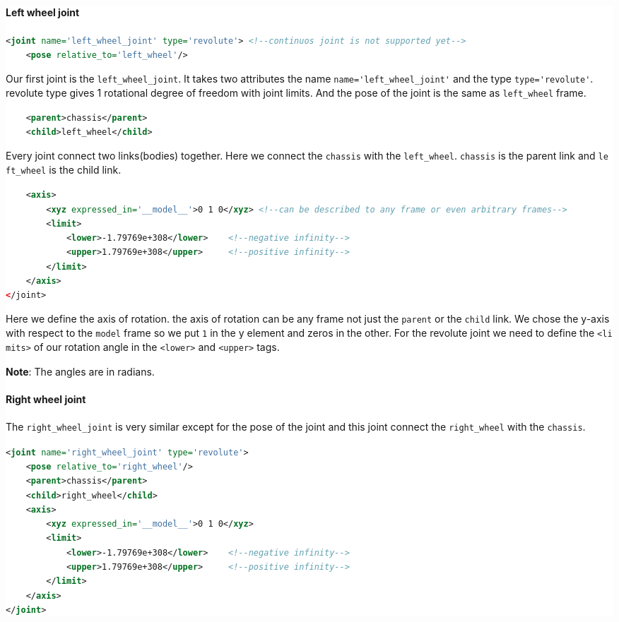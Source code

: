 #### Left wheel joint

```xml
<joint name='left_wheel_joint' type='revolute'> <!--continuos joint is not supported yet-->
    <pose relative_to='left_wheel'/>
```

Our first joint is the `left_wheel_joint`. It takes two attributes the name `name='left_wheel_joint'` and the type `type='revolute'`. revolute type gives 1 rotational degree of freedom with joint limits. And the pose of the joint is the same as `left_wheel` frame.

```xml
    <parent>chassis</parent>
    <child>left_wheel</child>
```

Every joint connect two links(bodies) together. Here we connect the `chassis` with the `left_wheel`. `chassis` is the parent link and `left_wheel` is the child link.

```xml
    <axis>
        <xyz expressed_in='__model__'>0 1 0</xyz> <!--can be described to any frame or even arbitrary frames-->
        <limit>
            <lower>-1.79769e+308</lower>    <!--negative infinity-->
            <upper>1.79769e+308</upper>     <!--positive infinity-->
        </limit>
    </axis>
</joint>
```

Here we define the axis of rotation. the axis of rotation can be any frame not just the `parent` or the `child` link. We chose the y-axis with respect to the `model` frame so we put `1` in the y element and zeros in the other. For the revolute joint we need to define the `<limits>` of our rotation angle in the `<lower>` and `<upper>` tags.

**Note**: The angles are in radians.

#### Right wheel joint

The `right_wheel_joint` is very similar except for the pose of the joint and this joint connect the `right_wheel` with the `chassis`.

```xml
<joint name='right_wheel_joint' type='revolute'>
    <pose relative_to='right_wheel'/>
    <parent>chassis</parent>
    <child>right_wheel</child>
    <axis>
        <xyz expressed_in='__model__'>0 1 0</xyz>
        <limit>
            <lower>-1.79769e+308</lower>    <!--negative infinity-->
            <upper>1.79769e+308</upper>     <!--positive infinity-->
        </limit>
    </axis>
</joint>
```
